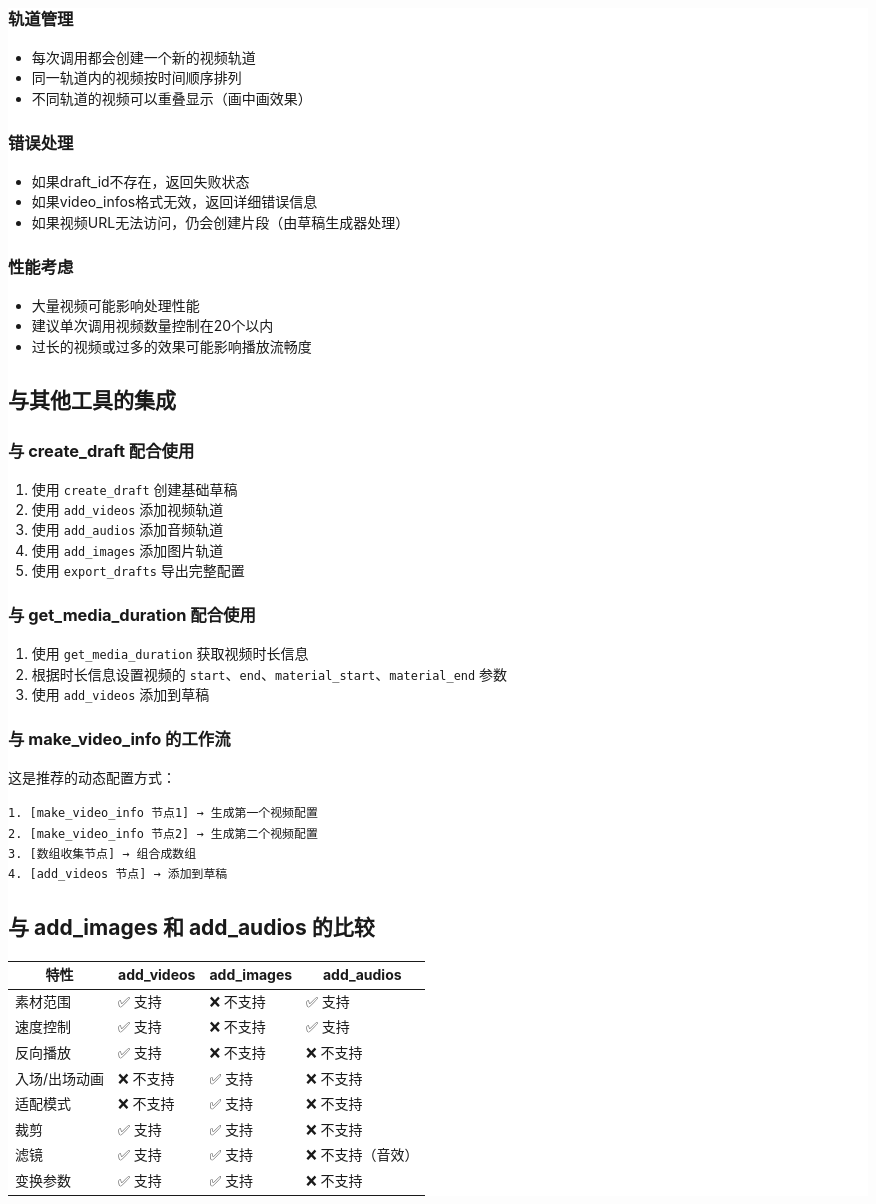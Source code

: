 ### 轨道管理
- 每次调用都会创建一个新的视频轨道
- 同一轨道内的视频按时间顺序排列
- 不同轨道的视频可以重叠显示（画中画效果）

### 错误处理
- 如果draft_id不存在，返回失败状态
- 如果video_infos格式无效，返回详细错误信息
- 如果视频URL无法访问，仍会创建片段（由草稿生成器处理）

### 性能考虑
- 大量视频可能影响处理性能
- 建议单次调用视频数量控制在20个以内
- 过长的视频或过多的效果可能影响播放流畅度

## 与其他工具的集成

### 与 create_draft 配合使用
1. 使用 `create_draft` 创建基础草稿
2. 使用 `add_videos` 添加视频轨道
3. 使用 `add_audios` 添加音频轨道
4. 使用 `add_images` 添加图片轨道
5. 使用 `export_drafts` 导出完整配置

### 与 get_media_duration 配合使用
1. 使用 `get_media_duration` 获取视频时长信息
2. 根据时长信息设置视频的 `start`、`end`、`material_start`、`material_end` 参数
3. 使用 `add_videos` 添加到草稿

### 与 make_video_info 的工作流

这是推荐的动态配置方式：

```
1. [make_video_info 节点1] → 生成第一个视频配置
2. [make_video_info 节点2] → 生成第二个视频配置
3. [数组收集节点] → 组合成数组
4. [add_videos 节点] → 添加到草稿
```

## 与 add_images 和 add_audios 的比较

| 特性 | add_videos | add_images | add_audios |
|------|-----------|------------|------------|
| 素材范围 | ✅ 支持 | ❌ 不支持 | ✅ 支持 |
| 速度控制 | ✅ 支持 | ❌ 不支持 | ✅ 支持 |
| 反向播放 | ✅ 支持 | ❌ 不支持 | ❌ 不支持 |
| 入场/出场动画 | ❌ 不支持 | ✅ 支持 | ❌ 不支持 |
| 适配模式 | ❌ 不支持 | ✅ 支持 | ❌ 不支持 |
| 裁剪 | ✅ 支持 | ✅ 支持 | ❌ 不支持 |
| 滤镜 | ✅ 支持 | ✅ 支持 | ❌ 不支持（音效） |
| 变换参数 | ✅ 支持 | ✅ 支持 | ❌ 不支持 |
